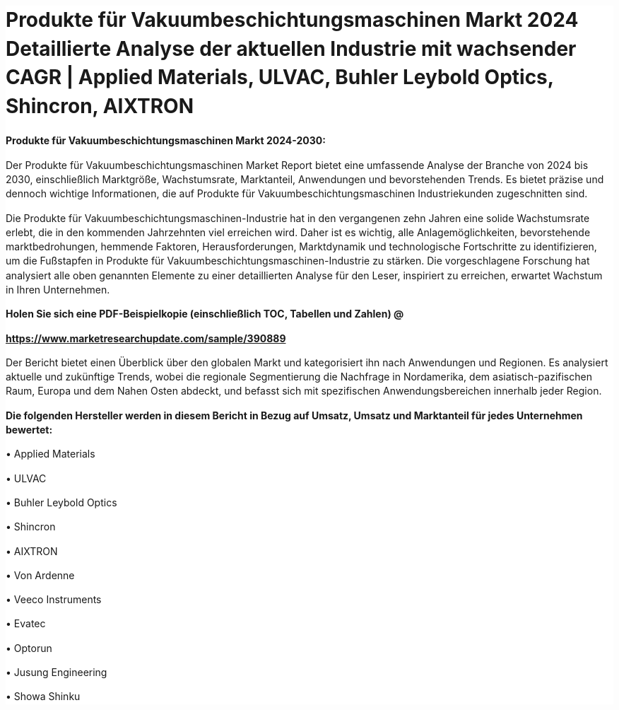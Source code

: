 # Produkte für Vakuumbeschichtungsmaschinen Markt 2024 Detaillierte Analyse der aktuellen Industrie mit wachsender CAGR | Applied Materials, ULVAC, Buhler Leybold Optics, Shincron, AIXTRON

<strong>Produkte für Vakuumbeschichtungsmaschinen Markt 2024-2030:</strong>

Der Produkte für Vakuumbeschichtungsmaschinen Market Report bietet eine umfassende Analyse der Branche von 2024 bis 2030, einschließlich Marktgröße, Wachstumsrate, Marktanteil, Anwendungen und bevorstehenden Trends. Es bietet präzise und dennoch wichtige Informationen, die auf Produkte für Vakuumbeschichtungsmaschinen Industriekunden zugeschnitten sind.

Die Produkte für Vakuumbeschichtungsmaschinen-Industrie hat in den vergangenen zehn Jahren eine solide Wachstumsrate erlebt, die in den kommenden Jahrzehnten viel erreichen wird. Daher ist es wichtig, alle Anlagemöglichkeiten, bevorstehende marktbedrohungen, hemmende Faktoren, Herausforderungen, Marktdynamik und technologische Fortschritte zu identifizieren, um die Fußstapfen in Produkte für Vakuumbeschichtungsmaschinen-Industrie zu stärken. Die vorgeschlagene Forschung hat analysiert alle oben genannten Elemente zu einer detaillierten Analyse für den Leser, inspiriert zu erreichen, erwartet Wachstum in Ihren Unternehmen.



<strong>Holen Sie sich eine PDF-Beispielkopie (einschließlich TOC, Tabellen und Zahlen) @
</strong>

<strong><a href=https://www.marketresearchupdate.com/sample/390889>

<strong>https://www.marketresearchupdate.com/sample/390889</u></font></a></strong></strong>

Der Bericht bietet einen Überblick über den globalen Markt und kategorisiert ihn nach Anwendungen und Regionen. Es analysiert aktuelle und zukünftige Trends, wobei die regionale Segmentierung die Nachfrage in Nordamerika, dem asiatisch-pazifischen Raum, Europa und dem Nahen Osten abdeckt, und befasst sich mit spezifischen Anwendungsbereichen innerhalb jeder Region.



<strong>Die folgenden Hersteller werden in diesem Bericht in Bezug auf Umsatz, Umsatz und Marktanteil für jedes Unternehmen bewertet:</strong>

• Applied Materials

• ULVAC

• Buhler Leybold Optics

• Shincron

• AIXTRON

• Von Ardenne

• Veeco Instruments

• Evatec

• Optorun

• Jusung Engineering

• Showa Shinku

